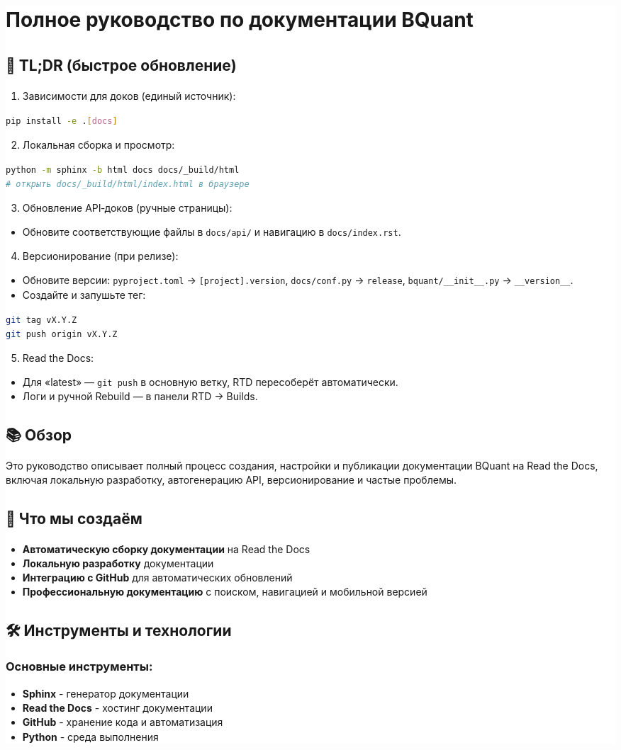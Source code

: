 # Полное руководство по документации BQuant

## 🚀 TL;DR (быстрое обновление)

1) Зависимости для доков (единый источник):
```bash
pip install -e .[docs]
```

2) Локальная сборка и просмотр:
```bash
python -m sphinx -b html docs docs/_build/html
# открыть docs/_build/html/index.html в браузере
```

3) Обновление API‑доков (ручные страницы):
- Обновите соответствующие файлы в `docs/api/` и навигацию в `docs/index.rst`.

4) Версионирование (при релизе):
- Обновите версии: `pyproject.toml` → `[project].version`, `docs/conf.py` → `release`, `bquant/__init__.py` → `__version__`.
- Создайте и запушьте тег:
```bash
git tag vX.Y.Z
git push origin vX.Y.Z
```

5) Read the Docs:
- Для «latest» — `git push` в основную ветку, RTD пересоберёт автоматически.
- Логи и ручной Rebuild — в панели RTD → Builds.

## 📚 Обзор

Это руководство описывает полный процесс создания, настройки и публикации документации BQuant на Read the Docs, включая локальную разработку, автогенерацию API, версионирование и частые проблемы.

## 🎯 Что мы создаём

- **Автоматическую сборку документации** на Read the Docs
- **Локальную разработку** документации
- **Интеграцию с GitHub** для автоматических обновлений
- **Профессиональную документацию** с поиском, навигацией и мобильной версией

## 🛠️ Инструменты и технологии

### Основные инструменты:
- **Sphinx** - генератор документации
- **Read the Docs** - хостинг документации
- **GitHub** - хранение кода и автоматизация
- **Python** - среда выполнения

